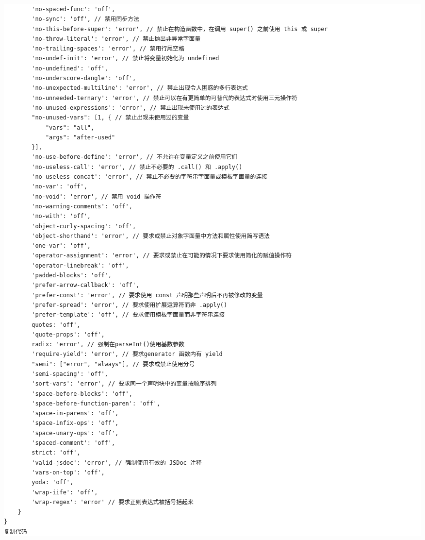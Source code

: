 ```
        'no-spaced-func': 'off',
        'no-sync': 'off', // 禁用同步方法
        'no-this-before-super': 'error', // 禁止在构造函数中，在调用 super() 之前使用 this 或 super
        'no-throw-literal': 'error', // 禁止抛出非异常字面量
        'no-trailing-spaces': 'error', // 禁用行尾空格
        'no-undef-init': 'error', // 禁止将变量初始化为 undefined
        'no-undefined': 'off',
        'no-underscore-dangle': 'off',
        'no-unexpected-multiline': 'error', // 禁止出现令人困惑的多行表达式
        'no-unneeded-ternary': 'error', // 禁止可以在有更简单的可替代的表达式时使用三元操作符
        'no-unused-expressions': 'error', // 禁止出现未使用过的表达式
        "no-unused-vars": [1, { // 禁止出现未使用过的变量
            "vars": "all",
            "args": "after-used"
        }],
        'no-use-before-define': 'error', // 不允许在变量定义之前使用它们
        'no-useless-call': 'error', // 禁止不必要的 .call() 和 .apply()
        'no-useless-concat': 'error', // 禁止不必要的字符串字面量或模板字面量的连接
        'no-var': 'off',
        'no-void': 'error', // 禁用 void 操作符
        'no-warning-comments': 'off',
        'no-with': 'off',
        'object-curly-spacing': 'off',
        'object-shorthand': 'error', // 要求或禁止对象字面量中方法和属性使用简写语法
        'one-var': 'off',
        'operator-assignment': 'error', // 要求或禁止在可能的情况下要求使用简化的赋值操作符
        'operator-linebreak': 'off',
        'padded-blocks': 'off',
        'prefer-arrow-callback': 'off',
        'prefer-const': 'error', // 要求使用 const 声明那些声明后不再被修改的变量
        'prefer-spread': 'error', // 要求使用扩展运算符而非 .apply()
        'prefer-template': 'off', // 要求使用模板字面量而非字符串连接
        quotes: 'off',
        'quote-props': 'off',
        radix: 'error', // 强制在parseInt()使用基数参数
        'require-yield': 'error', // 要求generator 函数内有 yield
        "semi": ["error", "always"], // 要求或禁止使用分号
        'semi-spacing': 'off',
        'sort-vars': 'error', // 要求同一个声明块中的变量按顺序排列
        'space-before-blocks': 'off',
        'space-before-function-paren': 'off',
        'space-in-parens': 'off',
        'space-infix-ops': 'off',
        'space-unary-ops': 'off',
        'spaced-comment': 'off',
        strict: 'off',
        'valid-jsdoc': 'error', // 强制使用有效的 JSDoc 注释
        'vars-on-top': 'off',
        yoda: 'off',
        'wrap-iife': 'off',
        'wrap-regex': 'error' // 要求正则表达式被括号括起来
    }
}
复制代码
```
